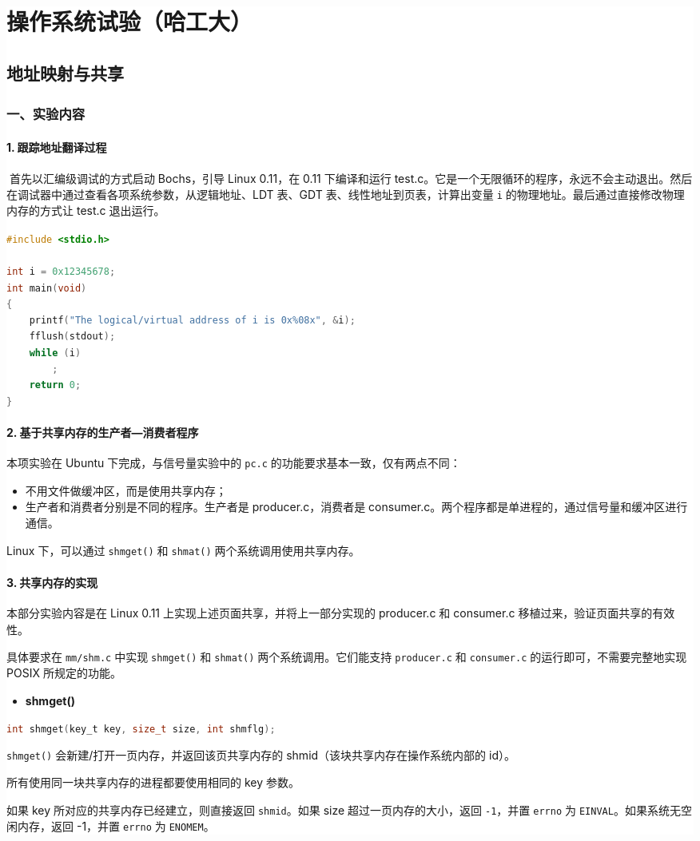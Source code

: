 # 				操作系统试验（哈工大）



## 地址映射与共享

### 一、实验内容

#### 1. 跟踪地址翻译过程

​	首先以汇编级调试的方式启动 Bochs，引导 Linux 0.11，在 0.11 下编译和运行 test.c。它是一个无限循环的程序，永远不会主动退出。然后在调试器中通过查看各项系统参数，从逻辑地址、LDT 表、GDT 表、线性地址到页表，计算出变量 `i` 的物理地址。最后通过直接修改物理内存的方式让 test.c 退出运行。

```c
#include <stdio.h>

int i = 0x12345678;
int main(void)
{
    printf("The logical/virtual address of i is 0x%08x", &i);
    fflush(stdout);
    while (i)
        ;
    return 0;
}
```

#### 2. 基于共享内存的生产者—消费者程序

本项实验在 Ubuntu 下完成，与信号量实验中的 `pc.c` 的功能要求基本一致，仅有两点不同：

- 不用文件做缓冲区，而是使用共享内存；
- 生产者和消费者分别是不同的程序。生产者是 producer.c，消费者是 consumer.c。两个程序都是单进程的，通过信号量和缓冲区进行通信。

Linux 下，可以通过 `shmget()` 和 `shmat()` 两个系统调用使用共享内存。

#### 3. 共享内存的实现

本部分实验内容是在 Linux 0.11 上实现上述页面共享，并将上一部分实现的 producer.c 和 consumer.c 移植过来，验证页面共享的有效性。

具体要求在 `mm/shm.c` 中实现 `shmget()` 和 `shmat()` 两个系统调用。它们能支持 `producer.c` 和 `consumer.c` 的运行即可，不需要完整地实现 POSIX 所规定的功能。

+ **shmget()**

 ```c
 int shmget(key_t key, size_t size, int shmflg);
 ```

`shmget()` 会新建/打开一页内存，并返回该页共享内存的 shmid（该块共享内存在操作系统内部的 id）。

所有使用同一块共享内存的进程都要使用相同的 key 参数。

如果 key 所对应的共享内存已经建立，则直接返回 `shmid`。如果 size 超过一页内存的大小，返回 `-1`，并置 `errno` 为 `EINVAL`。如果系统无空闲内存，返回 -1，并置 `errno` 为 `ENOMEM`。
